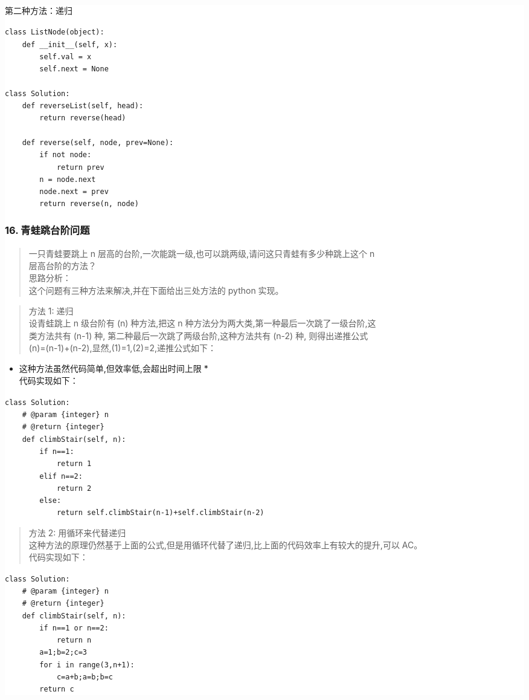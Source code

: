 第二种方法：递归
```
class ListNode(object):
    def __init__(self, x):
        self.val = x
        self.next = None
        
class Solution:
    def reverseList(self, head):
        return reverse(head)

    def reverse(self, node, prev=None):
        if not node:
            return prev
        n = node.next
        node.next = prev
        return reverse(n, node)
```

### 16. 青蛙跳台阶问题

> 一只青蛙要跳上 n 层高的台阶,一次能跳一级,也可以跳两级,请问这只青蛙有多少种跳上这个 n  
层高台阶的方法？  
思路分析：  
这个问题有三种方法来解决,并在下面给出三处方法的 python 实现。

> 方法 1: 递归  
设青蛙跳上 n 级台阶有 (n) 种方法,把这 n 种方法分为两大类,第一种最后一次跳了一级台阶,这  
类方法共有 (n-1) 种, 第二种最后一次跳了两级台阶,这种方法共有 (n-2) 种, 则得出递推公式  
(n)=(n-1)+(n-2),显然,(1)=1,(2)=2,递推公式如下：

*   这种方法虽然代码简单,但效率低,会超出时间上限 *  
    代码实现如下：

```
class Solution:
    # @param {integer} n
    # @return {integer}
    def climbStair(self, n):
        if n==1:
            return 1
        elif n==2:
            return 2
        else:
            return self.climbStair(n-1)+self.climbStair(n-2)
```

> 方法 2: 用循环来代替递归  
这种方法的原理仍然基于上面的公式,但是用循环代替了递归,比上面的代码效率上有较大的提升,可以 AC。  
代码实现如下：

```
class Solution:
    # @param {integer} n
    # @return {integer}
    def climbStair(self, n):
        if n==1 or n==2:
            return n
        a=1;b=2;c=3
        for i in range(3,n+1):
            c=a+b;a=b;b=c
        return c
```
